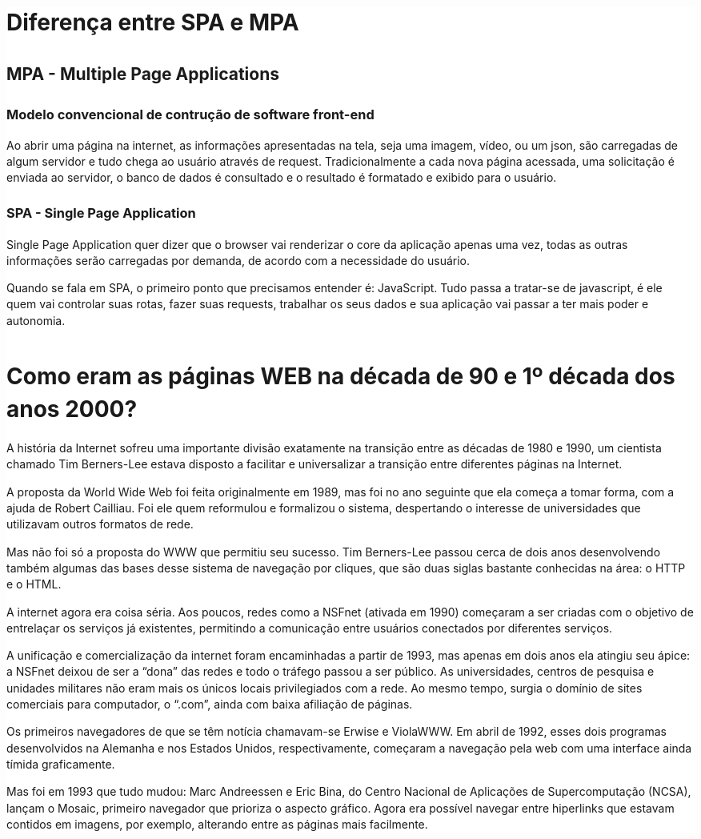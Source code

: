 # Diferença entre SPA e MPA

## MPA - Multiple Page Applications

### Modelo convencional de contrução de software front-end

Ao abrir uma página na internet, as informações apresentadas na tela, seja uma imagem, vídeo, ou um json, são carregadas de algum servidor e tudo chega ao usuário através de request.
Tradicionalmente a cada nova página acessada, uma solicitação é enviada ao servidor, o banco de dados é consultado e o resultado é formatado e exibido para o usuário.

### SPA - Single Page Application

Single Page Application quer dizer que o browser vai renderizar o core da aplicação apenas uma vez, todas as outras informações serão carregadas por demanda, de acordo com a necessidade do usuário.

Quando se fala em SPA, o primeiro ponto que precisamos entender é: JavaScript. Tudo passa a tratar-se de javascript, é ele quem vai controlar suas rotas, fazer suas requests, trabalhar os seus dados e sua aplicação vai passar a ter mais poder e autonomia.

# Como eram as páginas WEB na década de 90 e 1º década dos anos 2000?

A história da Internet sofreu uma importante divisão exatamente na transição entre as décadas de 1980 e 1990, um cientista chamado Tim Berners-Lee estava disposto a facilitar e universalizar a transição entre diferentes páginas na Internet.

A proposta da World Wide Web foi feita originalmente em 1989, mas foi no ano seguinte que ela começa a tomar forma, com a ajuda de Robert Cailliau. Foi ele quem reformulou e formalizou o sistema, despertando o interesse de universidades que utilizavam outros formatos de rede.

Mas não foi só a proposta do WWW que permitiu seu sucesso. Tim Berners-Lee passou cerca de dois anos desenvolvendo também algumas das bases desse sistema de navegação por cliques, que são duas siglas bastante conhecidas na área: o HTTP e o HTML.

A internet agora era coisa séria. Aos poucos, redes como a NSFnet (ativada em 1990) começaram a ser criadas com o objetivo de entrelaçar os serviços já existentes, permitindo a comunicação entre usuários conectados por diferentes serviços.

A unificação e comercialização da internet foram encaminhadas a partir de 1993, mas apenas em dois anos ela atingiu seu ápice: a NSFnet deixou de ser a “dona” das redes e todo o tráfego passou a ser público. As universidades, centros de pesquisa e unidades militares não eram mais os únicos locais privilegiados com a rede. Ao mesmo tempo, surgia o domínio de sites comerciais para computador, o “.com”, ainda com baixa afiliação de páginas.

Os primeiros navegadores de que se têm notícia chamavam-se Erwise e ViolaWWW. Em abril de 1992, esses dois programas desenvolvidos na Alemanha e nos Estados Unidos, respectivamente, começaram a navegação pela web com uma interface ainda tímida graficamente.

Mas foi em 1993 que tudo mudou: Marc Andreessen e Eric Bina, do Centro Nacional de Aplicações de Supercomputação (NCSA), lançam o Mosaic, primeiro navegador que prioriza o aspecto gráfico. Agora era possível navegar entre hiperlinks que estavam contidos em imagens, por exemplo, alterando entre as páginas mais facilmente.
